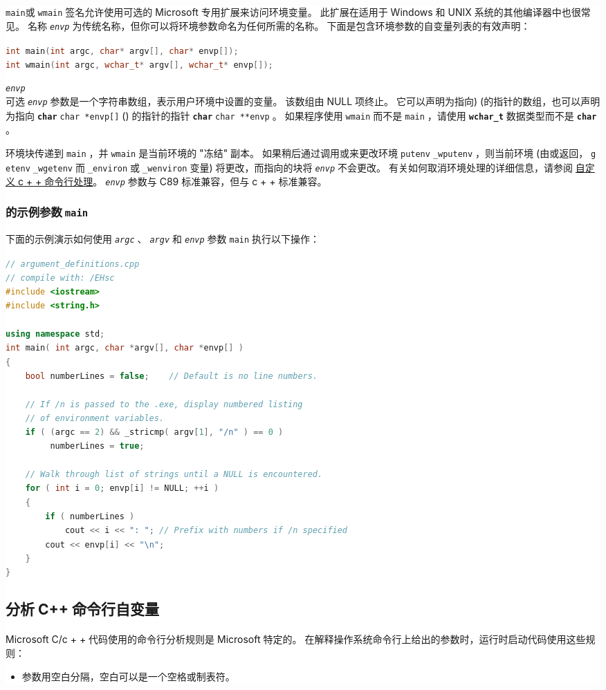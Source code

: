 `main`或 `wmain` 签名允许使用可选的 Microsoft 专用扩展来访问环境变量。 此扩展在适用于 Windows 和 UNIX 系统的其他编译器中也很常见。 名称 *`envp`* 为传统名称，但你可以将环境参数命名为任何所需的名称。 下面是包含环境参数的自变量列表的有效声明：

```cpp
int main(int argc, char* argv[], char* envp[]);
int wmain(int argc, wchar_t* argv[], wchar_t* envp[]);
```

*`envp`*\
可选 *`envp`* 参数是一个字符串数组，表示用户环境中设置的变量。 该数组由 NULL 项终止。 它可以声明为指向)  (的指针的数组，也可以声明为指向 **`char`** `char *envp[]` () 的指针的指针 **`char`** `char **envp` 。 如果程序使用 `wmain` 而不是 `main` ，请使用 **`wchar_t`** 数据类型而不是 **`char`** 。

环境块传递到 `main` ，并 `wmain` 是当前环境的 "冻结" 副本。 如果稍后通过调用或来更改环境 `putenv` `_wputenv` ，则当前环境 (由或返回， `getenv` `_wgetenv` 而 `_environ` 或  `_wenviron` 变量) 将更改，而指向的块将 *`envp`* 不会更改。 有关如何取消环境处理的详细信息，请参阅 [自定义 c + + 命令行处理](#customize)。 *`envp`* 参数与 C89 标准兼容，但与 c + + 标准兼容。

### <a name="example-arguments-to-no-locmain"></a>的示例参数 `main`

下面的示例演示如何使用 *`argc`* 、 *`argv`* 和 *`envp`* 参数 `main` 执行以下操作：

```cpp
// argument_definitions.cpp
// compile with: /EHsc
#include <iostream>
#include <string.h>

using namespace std;
int main( int argc, char *argv[], char *envp[] )
{
    bool numberLines = false;    // Default is no line numbers.

    // If /n is passed to the .exe, display numbered listing
    // of environment variables.
    if ( (argc == 2) && _stricmp( argv[1], "/n" ) == 0 )
         numberLines = true;

    // Walk through list of strings until a NULL is encountered.
    for ( int i = 0; envp[i] != NULL; ++i )
    {
        if ( numberLines )
            cout << i << ": "; // Prefix with numbers if /n specified
        cout << envp[i] << "\n";
    }
}
```

## <a name="parsing-c-command-line-arguments"></a>分析 C++ 命令行自变量

Microsoft C/c + + 代码使用的命令行分析规则是 Microsoft 特定的。 在解释操作系统命令行上给出的参数时，运行时启动代码使用这些规则：

- 参数用空白分隔，空白可以是一个空格或制表符。
